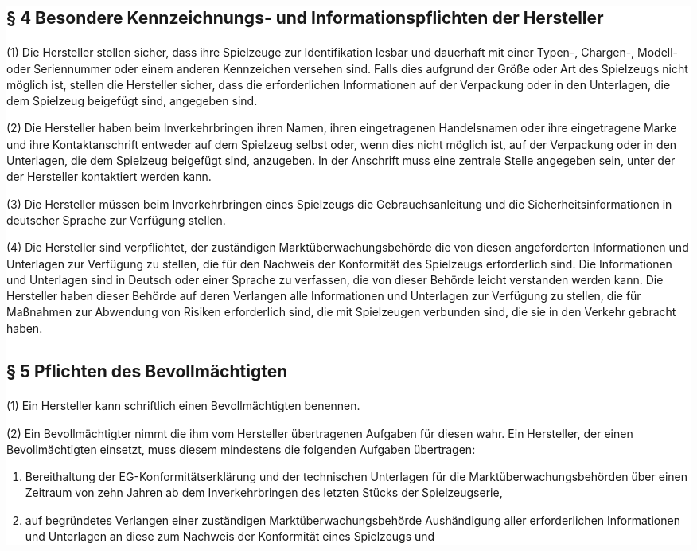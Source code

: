 
## § 4 Besondere Kennzeichnungs- und Informationspflichten der Hersteller

(1) Die Hersteller stellen sicher, dass ihre Spielzeuge zur
Identifikation lesbar und dauerhaft mit einer Typen-, Chargen-,
Modell- oder Seriennummer oder einem anderen Kennzeichen versehen
sind. Falls dies aufgrund der Größe oder Art des Spielzeugs nicht
möglich ist, stellen die Hersteller sicher, dass die erforderlichen
Informationen auf der Verpackung oder in den Unterlagen, die dem
Spielzeug beigefügt sind, angegeben sind.

(2) Die Hersteller haben beim Inverkehrbringen ihren Namen, ihren
eingetragenen Handelsnamen oder ihre eingetragene Marke und ihre
Kontaktanschrift entweder auf dem Spielzeug selbst oder, wenn dies
nicht möglich ist, auf der Verpackung oder in den Unterlagen, die dem
Spielzeug beigefügt sind, anzugeben. In der Anschrift muss eine
zentrale Stelle angegeben sein, unter der der Hersteller kontaktiert
werden kann.

(3) Die Hersteller müssen beim Inverkehrbringen eines Spielzeugs die
Gebrauchsanleitung und die Sicherheitsinformationen in deutscher
Sprache zur Verfügung stellen.

(4) Die Hersteller sind verpflichtet, der zuständigen
Marktüberwachungsbehörde die von diesen angeforderten Informationen
und Unterlagen zur Verfügung zu stellen, die für den Nachweis der
Konformität des Spielzeugs erforderlich sind. Die Informationen und
Unterlagen sind in Deutsch oder einer Sprache zu verfassen, die von
dieser Behörde leicht verstanden werden kann. Die Hersteller haben
dieser Behörde auf deren Verlangen alle Informationen und Unterlagen
zur Verfügung zu stellen, die für Maßnahmen zur Abwendung von Risiken
erforderlich sind, die mit Spielzeugen verbunden sind, die sie in den
Verkehr gebracht haben.


## § 5 Pflichten des Bevollmächtigten

(1) Ein Hersteller kann schriftlich einen Bevollmächtigten benennen.

(2) Ein Bevollmächtigter nimmt die ihm vom Hersteller übertragenen
Aufgaben für diesen wahr. Ein Hersteller, der einen Bevollmächtigten
einsetzt, muss diesem mindestens die folgenden Aufgaben übertragen:

1.  Bereithaltung der EG-Konformitätserklärung und der technischen
    Unterlagen für die Marktüberwachungsbehörden über einen Zeitraum von
    zehn Jahren ab dem Inverkehrbringen des letzten Stücks der
    Spielzeugserie,


2.  auf begründetes Verlangen einer zuständigen Marktüberwachungsbehörde
    Aushändigung aller erforderlichen Informationen und Unterlagen an
    diese zum Nachweis der Konformität eines Spielzeugs und

